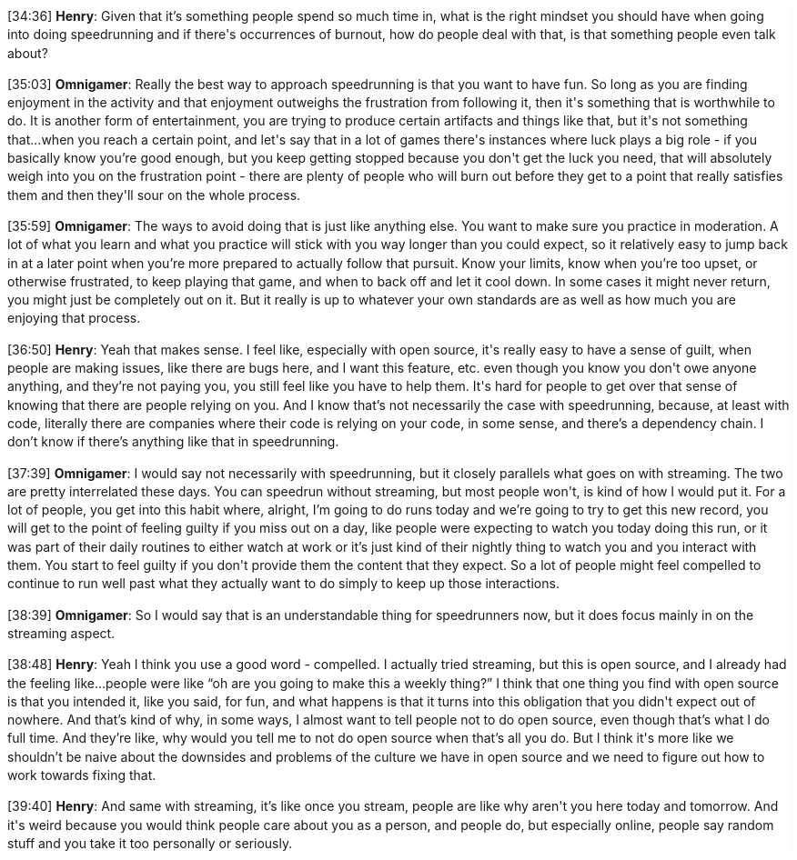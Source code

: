 [34:36] **Henry**: Given that it’s something people spend so much time in, what is the right mindset you should have when going into doing speedrunning and if there's occurrences of burnout, how do people deal with that, is that something people even talk about?

[35:03] **Omnigamer**: Really the best way to approach speedrunning is that you want to have fun. So long as you are finding enjoyment in the activity and that enjoyment outweighs the frustration from following it, then it's something that is worthwhile to do. It is another form of entertainment, you are trying to produce certain artifacts and things like that, but it's not something that...when you reach a certain point, and let's say that in a lot of games there's instances where luck plays a big role - if you basically know you’re good enough, but you keep getting stopped because you don't get the luck you need, that will absolutely weigh into you on the frustration point - there are plenty of people who will burn out before they get to a point that really satisfies them and then they'll sour on the whole process.

[35:59] **Omnigamer**: The ways to avoid doing that is just like anything else. You want to make sure you practice in moderation. A lot of what you learn and what you practice will stick with you way longer than you could expect, so it relatively easy to jump back in at a later point when you’re more prepared to actually follow that pursuit. Know your limits, know when you’re too upset, or otherwise frustrated, to keep playing that game, and when to back off and let it cool down. In some cases it might never return, you might just be completely out on it. But it really is up to whatever your own standards are as well as how much you are enjoying that process.

[36:50] **Henry**: Yeah that makes sense. I feel like, especially with open source, it's really easy to have a sense of guilt, when people are making issues, like there are bugs here, and I want this feature, etc. even though you know you don't owe anyone anything, and they’re not paying you, you still feel like you have to help them. It's hard for people to get over that sense of knowing that there are people relying on you. And I know that’s not necessarily the case with speedrunning, because, at least with code, literally there are companies where their code is relying on your code, in some sense, and there’s a dependency chain. I don’t know if there’s anything like that in speedrunning.

[37:39] **Omnigamer**: I would say not necessarily with speedrunning, but it closely parallels what goes on with streaming. The two are pretty interrelated these days. You can speedrun without streaming, but most people won't, is kind of how I would put it. For a lot of people, you get into this habit where, alright, I’m going to do runs today and we’re going to try to get this new record, you will get to the point of feeling guilty if you miss out on a day, like people were expecting to watch you today doing this run, or it was part of their daily routines to either watch at work or it’s just kind of their nightly thing to watch you and you interact with them. You start to feel guilty if you don't provide them the content that they expect. So a lot of people might feel compelled to continue to run well past what they actually want to do simply to keep up those interactions.

[38:39] **Omnigamer**: So I would say that is an understandable thing for speedrunners now, but it does focus mainly in on the streaming aspect.

[38:48] **Henry**: Yeah I think you use a good word - compelled. I actually tried streaming, but this is open source, and I already had the feeling like...people were like “oh are you going to make this a weekly thing?” I think that one thing you find with open source is that you intended it, like you said, for fun, and what happens is that it turns into this obligation that you didn't expect out of nowhere. And that’s kind of why, in some ways, I almost want to tell people not to do open source, even though that’s what I do full time. And they’re like, why would you tell me to not do open source when that’s all you do. But I think it's more like we shouldn’t be naive about the downsides and problems of the culture we have in open source and we need to figure out how to work towards fixing that.

[39:40] **Henry**: And same with streaming, it’s like once you stream, people are like why aren't you here today and tomorrow. And it's weird because you would think people care about you as a person, and people do, but especially online, people say random stuff and you take it too personally or seriously.
